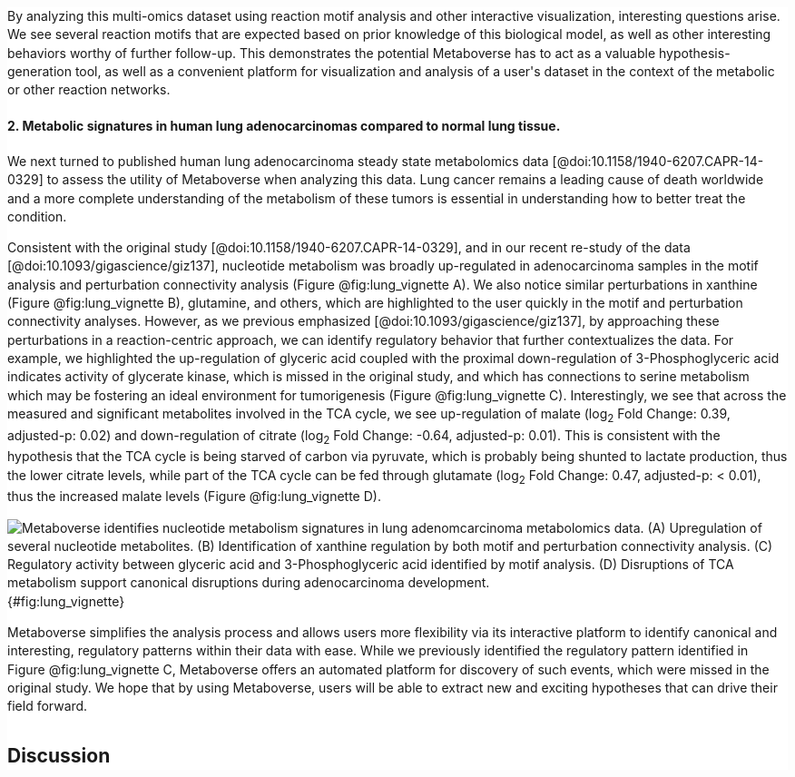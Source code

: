 By analyzing this multi-omics dataset using reaction motif analysis and other interactive visualization, interesting questions arise. We see several reaction motifs that are expected based on prior knowledge of this biological model, as well as other interesting behaviors worthy of further follow-up. This demonstrates the potential Metaboverse has to act as a valuable hypothesis-generation tool, as well as a convenient platform for visualization and analysis of a user's dataset in the context of the metabolic or other reaction networks.

#### 2. Metabolic signatures in human lung adenocarcinomas compared to normal lung tissue.
We next turned to published human lung adenocarcinoma steady state metabolomics data [@doi:10.1158/1940-6207.CAPR-14-0329] to assess the utility of Metaboverse when analyzing this data. Lung cancer remains a leading cause of death worldwide and a more complete understanding of the metabolism of these tumors is essential in understanding how to better treat the condition.

Consistent with the original study [@doi:10.1158/1940-6207.CAPR-14-0329], and in our recent re-study of the data [@doi:10.1093/gigascience/giz137], nucleotide metabolism was broadly up-regulated in adenocarcinoma samples in the motif analysis and perturbation connectivity analysis (Figure @fig:lung_vignette A). We also notice similar perturbations in xanthine (Figure @fig:lung_vignette B), glutamine, and others, which are highlighted to the user quickly in the motif and perturbation connectivity analyses. However, as we previous emphasized [@doi:10.1093/gigascience/giz137], by approaching these perturbations in a reaction-centric approach, we can identify regulatory behavior that further contextualizes the data. For example, we highlighted the up-regulation of glyceric acid coupled with the proximal down-regulation of 3-Phosphoglyceric acid indicates activity of glycerate kinase, which is missed in the original study, and which has connections to serine metabolism which may be fostering an ideal environment for tumorigenesis (Figure @fig:lung_vignette C). Interestingly, we see that across the measured and significant metabolites involved in the TCA cycle, we see up-regulation of malate (log<sub>2</sub> Fold Change: 0.39, adjusted-p: 0.02) and down-regulation of citrate (log<sub>2</sub> Fold Change: -0.64, adjusted-p: 0.01). This is consistent with the hypothesis that the TCA cycle is being starved of carbon via pyruvate, which is probably being shunted to lactate production, thus the lower citrate levels, while part of the TCA cycle can be fed through glutamate (log<sub>2</sub> Fold Change: 0.47, adjusted-p: < 0.01), thus the increased malate levels (Figure @fig:lung_vignette D).

![
  **Metaboverse identifies nucleotide metabolism signatures in lung adenomcarcinoma metabolomics data.**
  (A) Upregulation of several nucleotide metabolites. (B) Identification of xanthine regulation by both motif and perturbation connectivity analysis. (C) Regulatory activity between glyceric acid and 3-Phosphoglyceric acid identified by motif analysis. (D) Disruptions of TCA metabolism support canonical disruptions during adenocarcinoma development.
](./content/figures/fig_lung.png "Square image"){#fig:lung_vignette}

Metaboverse simplifies the analysis process and allows users more flexibility via its interactive platform to identify canonical and interesting, regulatory patterns within their data with ease. While we previously identified the regulatory pattern identified in Figure @fig:lung_vignette C, Metaboverse offers an automated platform for discovery of such events, which were missed in the original study. We hope that by using Metaboverse, users will be able to extract new and exciting hypotheses that can drive their field forward.


## Discussion
